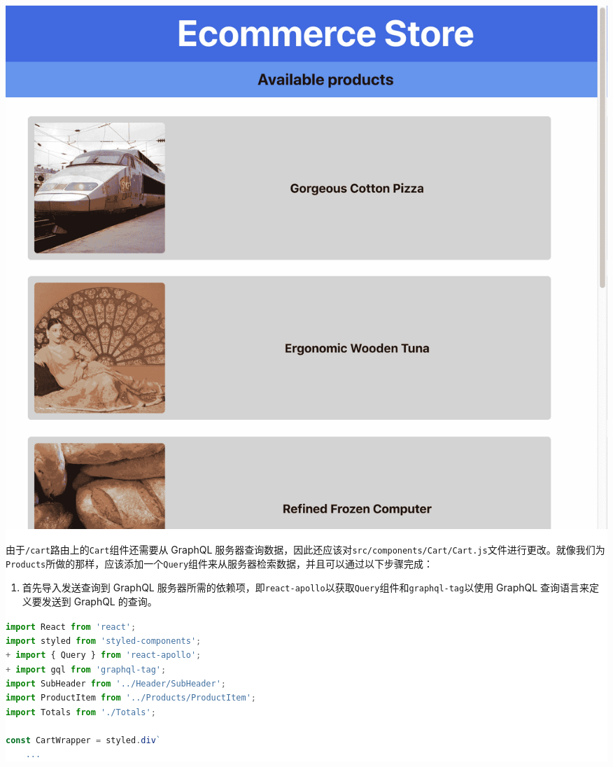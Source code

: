 ![](img/9ed5e8e6-fb2d-4da5-a311-f510e4fede79.png)

由于`/cart`路由上的`Cart`组件还需要从 GraphQL 服务器查询数据，因此还应该对`src/components/Cart/Cart.js`文件进行更改。就像我们为`Products`所做的那样，应该添加一个`Query`组件来从服务器检索数据，并且可以通过以下步骤完成：

1.  首先导入发送查询到 GraphQL 服务器所需的依赖项，即`react-apollo`以获取`Query`组件和`graphql-tag`以使用 GraphQL 查询语言来定义要发送到 GraphQL 的查询。

```jsx
import React from 'react';
import styled from 'styled-components';
+ import { Query } from 'react-apollo';
+ import gql from 'graphql-tag';
import SubHeader from '../Header/SubHeader';
import ProductItem from '../Products/ProductItem';
import Totals from './Totals';

const CartWrapper = styled.div`
    ...
```
